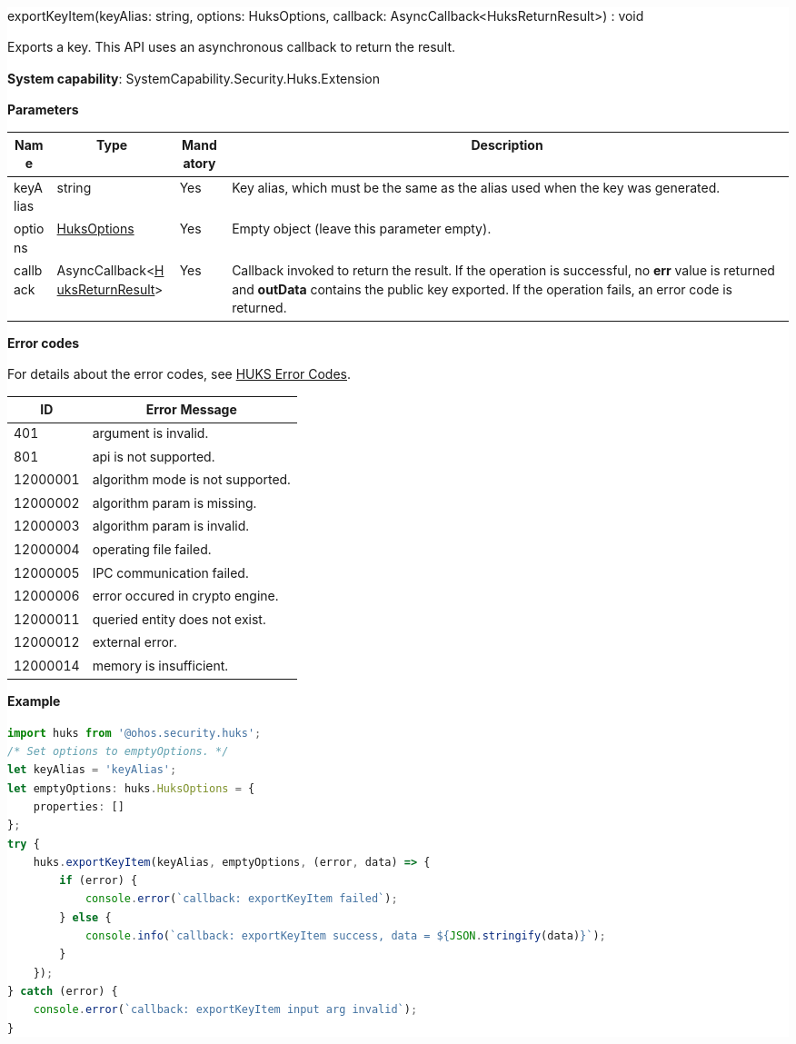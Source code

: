 exportKeyItem(keyAlias: string, options: HuksOptions, callback: AsyncCallback\<HuksReturnResult>) : void

Exports a key. This API uses an asynchronous callback to return the result.

**System capability**: SystemCapability.Security.Huks.Extension

**Parameters**

| Name  | Type                                                | Mandatory| Description                                                        |
| -------- | ---------------------------------------------------- | ---- | ------------------------------------------------------------ |
| keyAlias | string                                               | Yes  | Key alias, which must be the same as the alias used when the key was generated.                |
| options  | [HuksOptions](#huksoptions)                          | Yes  | Empty object (leave this parameter empty).                                    |
| callback | AsyncCallback<[HuksReturnResult](#huksreturnresult9)> | Yes  | Callback invoked to return the result. If the operation is successful, no **err** value is returned and **outData** contains the public key exported. If the operation fails, an error code is returned.|

**Error codes**

For details about the error codes, see [HUKS Error Codes](../errorcodes/errorcode-huks.md).

| ID| Error Message     |
| -------- | ------------- |
| 401 | argument is invalid. |
| 801 | api is not supported. |
| 12000001 | algorithm mode is not supported. |
| 12000002 | algorithm param is missing. |
| 12000003 | algorithm param is invalid. |
| 12000004 | operating file failed. |
| 12000005 | IPC communication failed. |
| 12000006 | error occured in crypto engine. |
| 12000011 | queried entity does not exist. |
| 12000012 | external error. |
| 12000014 | memory is insufficient. |

**Example**

```ts
import huks from '@ohos.security.huks';
/* Set options to emptyOptions. */
let keyAlias = 'keyAlias';
let emptyOptions: huks.HuksOptions = {
    properties: []
};
try {
    huks.exportKeyItem(keyAlias, emptyOptions, (error, data) => {
        if (error) {
            console.error(`callback: exportKeyItem failed`);
        } else {
            console.info(`callback: exportKeyItem success, data = ${JSON.stringify(data)}`);
        }
    });
} catch (error) {
    console.error(`callback: exportKeyItem input arg invalid`);
}
```
